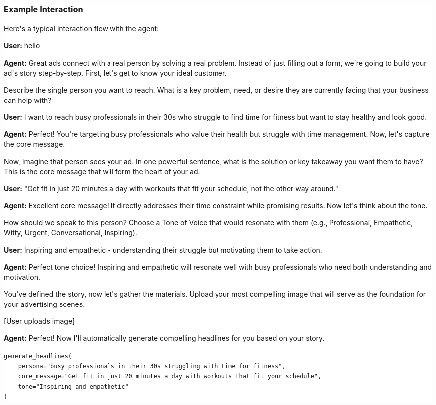 ### Example Interaction

Here's a typical interaction flow with the agent:

**User:**
hello

**Agent:**
Great ads connect with a real person by solving a real problem. Instead of just filling out a form, we're going to build your ad's story step-by-step. First, let's get to know your ideal customer.

Describe the single person you want to reach. What is a key problem, need, or desire they are currently facing that your business can help with?

**User:**
I want to reach busy professionals in their 30s who struggle to find time for fitness but want to stay healthy and look good.

**Agent:**
Perfect! You're targeting busy professionals who value their health but struggle with time management. Now, let's capture the core message.

Now, imagine that person sees your ad. In one powerful sentence, what is the solution or key takeaway you want them to have? This is the core message that will form the heart of your ad.

**User:**
"Get fit in just 20 minutes a day with workouts that fit your schedule, not the other way around."

**Agent:**
Excellent core message! It directly addresses their time constraint while promising results. Now let's think about the tone.

How should we speak to this person? Choose a Tone of Voice that would resonate with them (e.g., Professional, Empathetic, Witty, Urgent, Conversational, Inspiring).

**User:**
Inspiring and empathetic - understanding their struggle but motivating them to take action.

**Agent:**
Perfect tone choice! Inspiring and empathetic will resonate well with busy professionals who need both understanding and motivation.

You've defined the story, now let's gather the materials. Upload your most compelling image that will serve as the foundation for your advertising scenes.

[User uploads image]

**Agent:**
Perfect! Now I'll automatically generate compelling headlines for you based on your story.

```tool_code
generate_headlines(
    persona="busy professionals in their 30s struggling with time for fitness",
    core_message="Get fit in just 20 minutes a day with workouts that fit your schedule",
    tone="Inspiring and empathetic"
)
```
